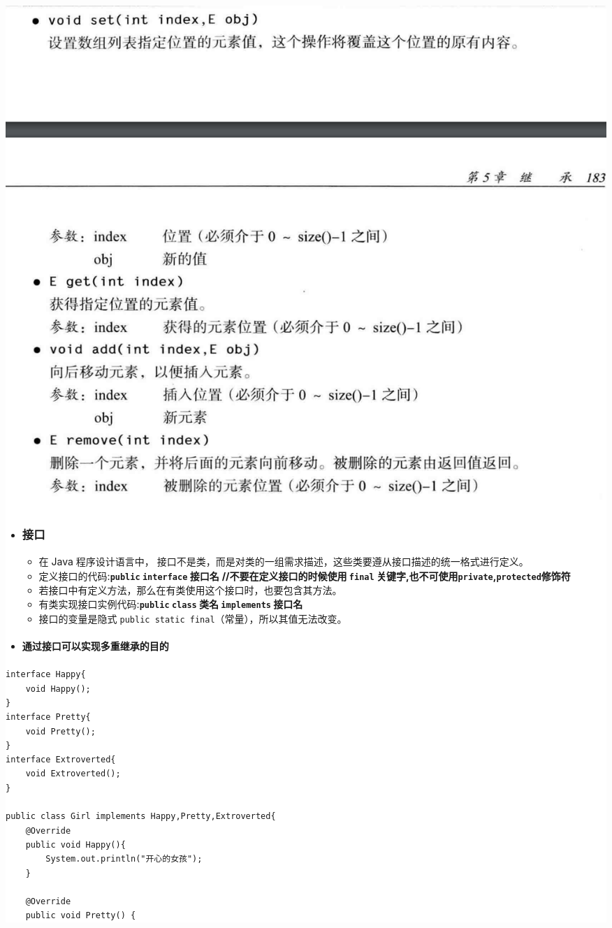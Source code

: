 ![](/Java/pic/java33.png)
- ### 接口
  - 在 Java 程序设计语言中， 接口不是类，而是对类的一组需求描述，这些类要遵从接口描述的统一格式进行定义。
  - 定义接口的代码:**`public` `interface` 接口名** **//不要在定义接口的时候使用 `final` 关键字,也不可使用`private`,`protected`修饰符**
  - 若接口中有定义方法，那么在有类使用这个接口时，也要包含其方法。
  - 有类实现接口实例代码:**`public` `class` 类名 `implements` 接口名**
  - 接口的变量是隐式 `public static final`（常量），所以其值无法改变。
- #### 通过接口可以实现**多重继承**的目的
```
interface Happy{
    void Happy();
}
interface Pretty{
    void Pretty();
}
interface Extroverted{
    void Extroverted();
}

public class Girl implements Happy,Pretty,Extroverted{
    @Override
    public void Happy(){
        System.out.println("开心的女孩");
    }

    @Override
    public void Pretty() {
```